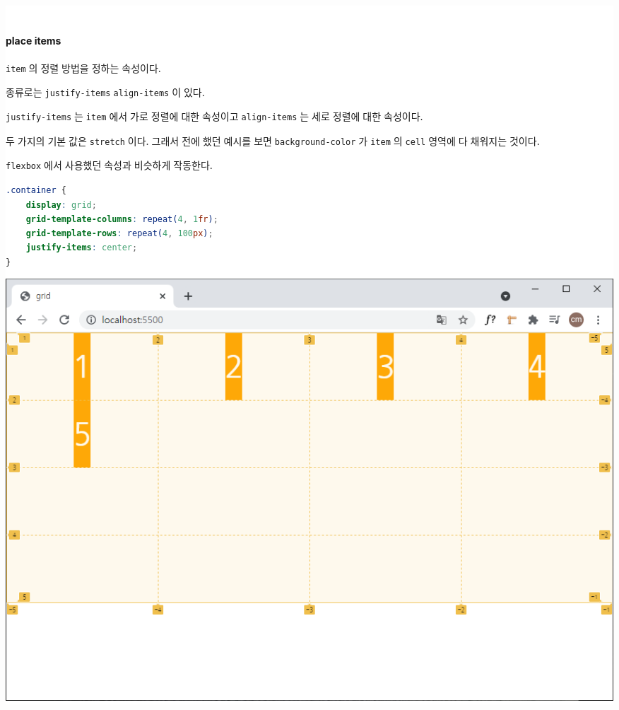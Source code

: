 <br>

#### place items

`item` 의 정렬 방법을 정하는 속성이다. 

종류로는 `justify-items` `align-items` 이 있다.

`justify-items` 는 `item` 에서 가로 정렬에 대한 속성이고 `align-items` 는 세로 정렬에 대한 속성이다.

두 가지의 기본 값은 `stretch` 이다. 그래서 전에 했던 예시를 보면 `background-color` 가 `item` 의 `cell` 영역에 다 채워지는 것이다.

`flexbox` 에서 사용했던 속성과 비슷하게 작동한다.

```css
.container {
    display: grid;
    grid-template-columns: repeat(4, 1fr);
    grid-template-rows: repeat(4, 100px);
    justify-items: center;
}
```

![grid justify-items](./img/grid_justify_items.PNG)
